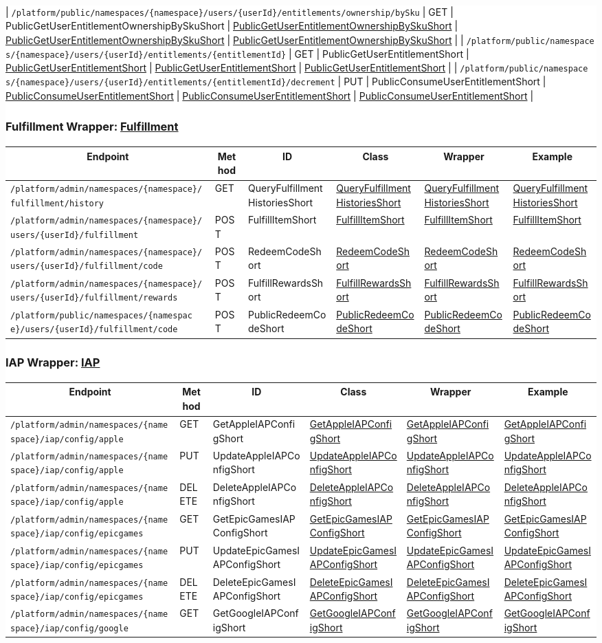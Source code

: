 | `/platform/public/namespaces/{namespace}/users/{userId}/entitlements/ownership/bySku` | GET | PublicGetUserEntitlementOwnershipBySkuShort | [PublicGetUserEntitlementOwnershipBySkuShort](../platform-sdk/pkg/platformclient/entitlement/entitlement_client.go) | [PublicGetUserEntitlementOwnershipBySkuShort](../services-api/pkg/service/platform/entitlement.go) | [PublicGetUserEntitlementOwnershipBySkuShort](../samples/cli/cmd/platform/entitlement/publicGetUserEntitlementOwnershipBySku.go) |
| `/platform/public/namespaces/{namespace}/users/{userId}/entitlements/{entitlementId}` | GET | PublicGetUserEntitlementShort | [PublicGetUserEntitlementShort](../platform-sdk/pkg/platformclient/entitlement/entitlement_client.go) | [PublicGetUserEntitlementShort](../services-api/pkg/service/platform/entitlement.go) | [PublicGetUserEntitlementShort](../samples/cli/cmd/platform/entitlement/publicGetUserEntitlement.go) |
| `/platform/public/namespaces/{namespace}/users/{userId}/entitlements/{entitlementId}/decrement` | PUT | PublicConsumeUserEntitlementShort | [PublicConsumeUserEntitlementShort](../platform-sdk/pkg/platformclient/entitlement/entitlement_client.go) | [PublicConsumeUserEntitlementShort](../services-api/pkg/service/platform/entitlement.go) | [PublicConsumeUserEntitlementShort](../samples/cli/cmd/platform/entitlement/publicConsumeUserEntitlement.go) |

### Fulfillment Wrapper:  [Fulfillment](../services-api/pkg/service/platform/fulfillment.go)
| Endpoint | Method | ID | Class | Wrapper | Example |
|---|---|---|---|---|---|
| `/platform/admin/namespaces/{namespace}/fulfillment/history` | GET | QueryFulfillmentHistoriesShort | [QueryFulfillmentHistoriesShort](../platform-sdk/pkg/platformclient/fulfillment/fulfillment_client.go) | [QueryFulfillmentHistoriesShort](../services-api/pkg/service/platform/fulfillment.go) | [QueryFulfillmentHistoriesShort](../samples/cli/cmd/platform/fulfillment/queryFulfillmentHistories.go) |
| `/platform/admin/namespaces/{namespace}/users/{userId}/fulfillment` | POST | FulfillItemShort | [FulfillItemShort](../platform-sdk/pkg/platformclient/fulfillment/fulfillment_client.go) | [FulfillItemShort](../services-api/pkg/service/platform/fulfillment.go) | [FulfillItemShort](../samples/cli/cmd/platform/fulfillment/fulfillItem.go) |
| `/platform/admin/namespaces/{namespace}/users/{userId}/fulfillment/code` | POST | RedeemCodeShort | [RedeemCodeShort](../platform-sdk/pkg/platformclient/fulfillment/fulfillment_client.go) | [RedeemCodeShort](../services-api/pkg/service/platform/fulfillment.go) | [RedeemCodeShort](../samples/cli/cmd/platform/fulfillment/redeemCode.go) |
| `/platform/admin/namespaces/{namespace}/users/{userId}/fulfillment/rewards` | POST | FulfillRewardsShort | [FulfillRewardsShort](../platform-sdk/pkg/platformclient/fulfillment/fulfillment_client.go) | [FulfillRewardsShort](../services-api/pkg/service/platform/fulfillment.go) | [FulfillRewardsShort](../samples/cli/cmd/platform/fulfillment/fulfillRewards.go) |
| `/platform/public/namespaces/{namespace}/users/{userId}/fulfillment/code` | POST | PublicRedeemCodeShort | [PublicRedeemCodeShort](../platform-sdk/pkg/platformclient/fulfillment/fulfillment_client.go) | [PublicRedeemCodeShort](../services-api/pkg/service/platform/fulfillment.go) | [PublicRedeemCodeShort](../samples/cli/cmd/platform/fulfillment/publicRedeemCode.go) |

### IAP Wrapper:  [IAP](../services-api/pkg/service/platform/iap.go)
| Endpoint | Method | ID | Class | Wrapper | Example |
|---|---|---|---|---|---|
| `/platform/admin/namespaces/{namespace}/iap/config/apple` | GET | GetAppleIAPConfigShort | [GetAppleIAPConfigShort](../platform-sdk/pkg/platformclient/iap/iap_client.go) | [GetAppleIAPConfigShort](../services-api/pkg/service/platform/iap.go) | [GetAppleIAPConfigShort](../samples/cli/cmd/platform/iap/getAppleIAPConfig.go) |
| `/platform/admin/namespaces/{namespace}/iap/config/apple` | PUT | UpdateAppleIAPConfigShort | [UpdateAppleIAPConfigShort](../platform-sdk/pkg/platformclient/iap/iap_client.go) | [UpdateAppleIAPConfigShort](../services-api/pkg/service/platform/iap.go) | [UpdateAppleIAPConfigShort](../samples/cli/cmd/platform/iap/updateAppleIAPConfig.go) |
| `/platform/admin/namespaces/{namespace}/iap/config/apple` | DELETE | DeleteAppleIAPConfigShort | [DeleteAppleIAPConfigShort](../platform-sdk/pkg/platformclient/iap/iap_client.go) | [DeleteAppleIAPConfigShort](../services-api/pkg/service/platform/iap.go) | [DeleteAppleIAPConfigShort](../samples/cli/cmd/platform/iap/deleteAppleIAPConfig.go) |
| `/platform/admin/namespaces/{namespace}/iap/config/epicgames` | GET | GetEpicGamesIAPConfigShort | [GetEpicGamesIAPConfigShort](../platform-sdk/pkg/platformclient/iap/iap_client.go) | [GetEpicGamesIAPConfigShort](../services-api/pkg/service/platform/iap.go) | [GetEpicGamesIAPConfigShort](../samples/cli/cmd/platform/iap/getEpicGamesIAPConfig.go) |
| `/platform/admin/namespaces/{namespace}/iap/config/epicgames` | PUT | UpdateEpicGamesIAPConfigShort | [UpdateEpicGamesIAPConfigShort](../platform-sdk/pkg/platformclient/iap/iap_client.go) | [UpdateEpicGamesIAPConfigShort](../services-api/pkg/service/platform/iap.go) | [UpdateEpicGamesIAPConfigShort](../samples/cli/cmd/platform/iap/updateEpicGamesIAPConfig.go) |
| `/platform/admin/namespaces/{namespace}/iap/config/epicgames` | DELETE | DeleteEpicGamesIAPConfigShort | [DeleteEpicGamesIAPConfigShort](../platform-sdk/pkg/platformclient/iap/iap_client.go) | [DeleteEpicGamesIAPConfigShort](../services-api/pkg/service/platform/iap.go) | [DeleteEpicGamesIAPConfigShort](../samples/cli/cmd/platform/iap/deleteEpicGamesIAPConfig.go) |
| `/platform/admin/namespaces/{namespace}/iap/config/google` | GET | GetGoogleIAPConfigShort | [GetGoogleIAPConfigShort](../platform-sdk/pkg/platformclient/iap/iap_client.go) | [GetGoogleIAPConfigShort](../services-api/pkg/service/platform/iap.go) | [GetGoogleIAPConfigShort](../samples/cli/cmd/platform/iap/getGoogleIAPConfig.go) |